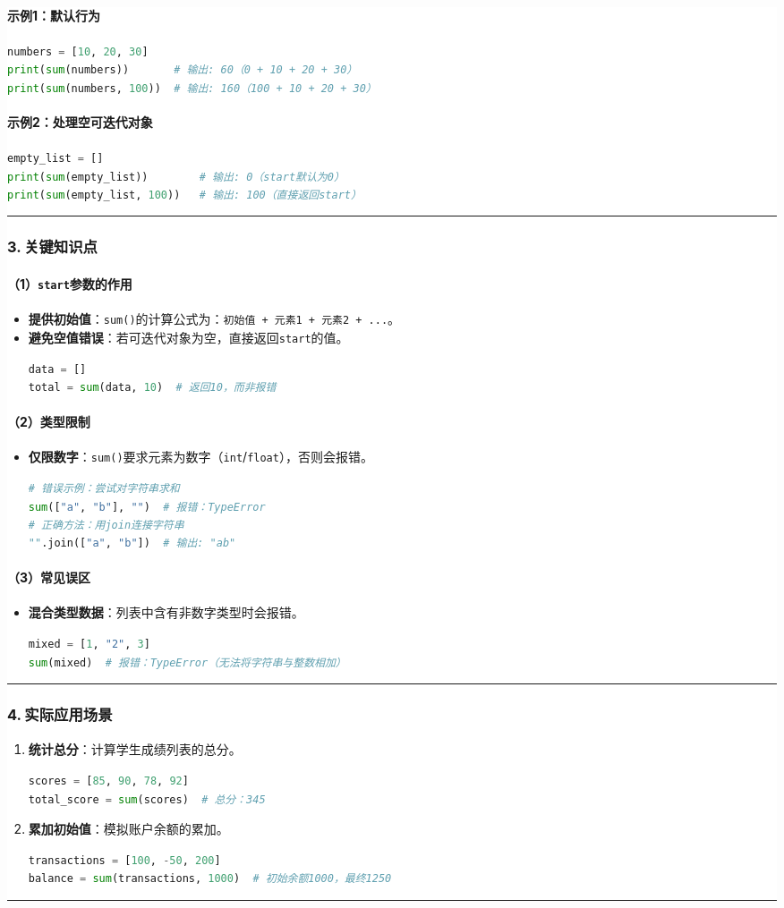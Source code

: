 #### 示例1：默认行为
```python
numbers = [10, 20, 30]
print(sum(numbers))       # 输出: 60（0 + 10 + 20 + 30）
print(sum(numbers, 100))  # 输出: 160（100 + 10 + 20 + 30）
```

#### 示例2：处理空可迭代对象
```python
empty_list = []
print(sum(empty_list))        # 输出: 0（start默认为0）
print(sum(empty_list, 100))   # 输出: 100（直接返回start）
```

---

### 3. **关键知识点**
#### （1）`start`参数的作用
- **提供初始值**：`sum()`的计算公式为：`初始值 + 元素1 + 元素2 + ...`。
- **避免空值错误**：若可迭代对象为空，直接返回`start`的值。
  ```python
  data = []
  total = sum(data, 10)  # 返回10，而非报错
  ```

#### （2）类型限制
- **仅限数字**：`sum()`要求元素为数字（`int`/`float`），否则会报错。
  ```python
  # 错误示例：尝试对字符串求和
  sum(["a", "b"], "")  # 报错：TypeError
  # 正确方法：用join连接字符串
  "".join(["a", "b"])  # 输出: "ab"
  ```

#### （3）常见误区
- **混合类型数据**：列表中含有非数字类型时会报错。
  ```python
  mixed = [1, "2", 3]
  sum(mixed)  # 报错：TypeError（无法将字符串与整数相加）
  ```

---

### 4. **实际应用场景**
1. **统计总分**：计算学生成绩列表的总分。
   ```python
   scores = [85, 90, 78, 92]
   total_score = sum(scores)  # 总分：345
   ```
2. **累加初始值**：模拟账户余额的累加。
   ```python
   transactions = [100, -50, 200]
   balance = sum(transactions, 1000)  # 初始余额1000，最终1250
   ```

---